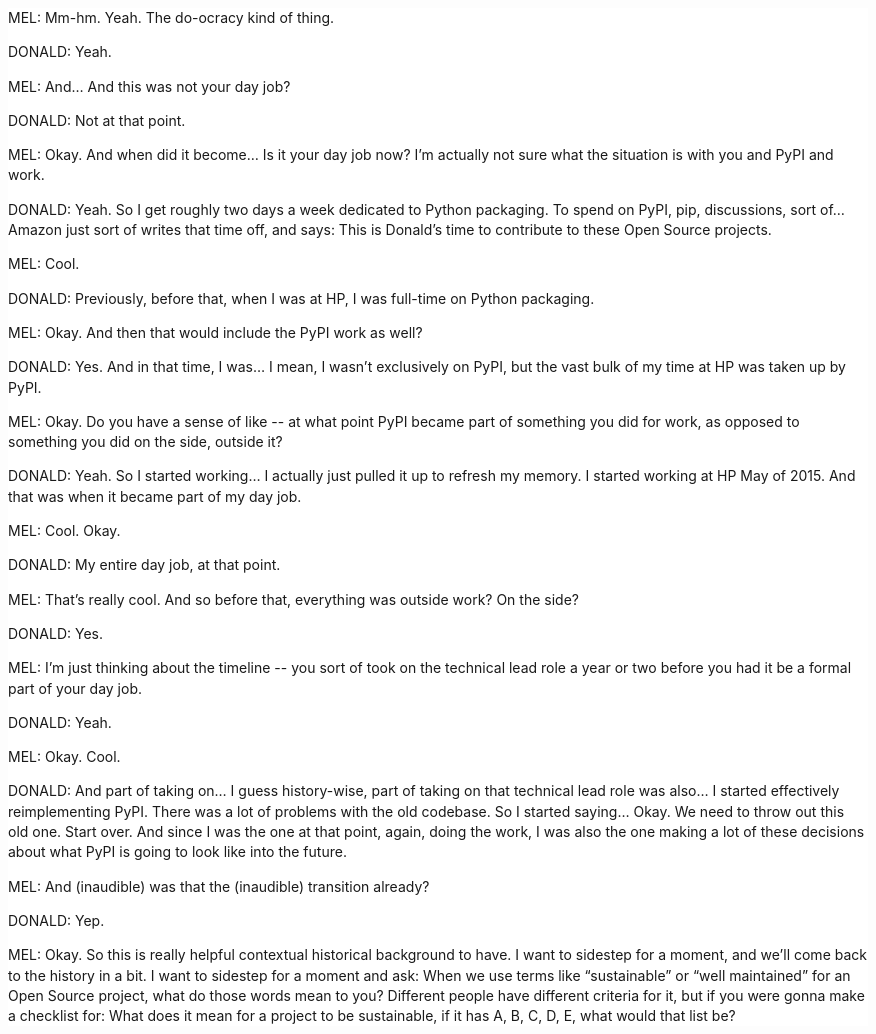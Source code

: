 MEL: Mm-hm. Yeah. The do-ocracy kind of thing.

DONALD: Yeah.

MEL: And… And this was not your day job?

DONALD: Not at that point.

MEL: Okay. And when did it become… Is it your day job now? I’m actually not sure what the situation is with you and PyPI and work.

DONALD: Yeah. So I get roughly two days a week dedicated to Python packaging. To spend on PyPI, pip, discussions, sort of… Amazon just sort of writes that time off, and says: This is Donald’s time to contribute to these Open Source projects.

MEL: Cool.

DONALD: Previously, before that, when I was at HP, I was full-time on Python packaging.

MEL: Okay. And then that would include the PyPI work as well?

DONALD: Yes. And in that time, I was… I mean, I wasn’t exclusively on PyPI, but the vast bulk of my time at HP was taken up by PyPI.

MEL: Okay. Do you have a sense of like -- at what point PyPI became part of something you did for work, as opposed to something you did on the side, outside it?

DONALD: Yeah. So I started working… I actually just pulled it up to refresh my memory. I started working at HP May of 2015. And that was when it became part of my day job.

MEL: Cool. Okay.

DONALD: My entire day job, at that point.

MEL: That’s really cool. And so before that, everything was outside work? On the side?

DONALD: Yes.

MEL: I’m just thinking about the timeline -- you sort of took on the technical lead role a year or two before you had it be a formal part of your day job.

DONALD: Yeah.

MEL: Okay. Cool.

DONALD: And part of taking on… I guess history-wise, part of taking on that technical lead role was also… I started effectively reimplementing PyPI. There was a lot of problems with the old codebase. So I started saying… Okay. We need to throw out this old one. Start over. And since I was the one at that point, again, doing the work, I was also the one making a lot of these decisions about what PyPI is going to look like into the future.

MEL: And (inaudible) was that the (inaudible) transition already?

DONALD: Yep.

MEL: Okay. So this is really helpful contextual historical background to have. I want to sidestep for a moment, and we’ll come back to the history in a bit. I want to sidestep for a moment and ask: When we use terms like “sustainable” or “well maintained” for an Open Source project, what do those words mean to you? Different people have different criteria for it, but if you were gonna make a checklist for: What does it mean for a project to be sustainable, if it has A, B, C, D, E, what would that list be?
